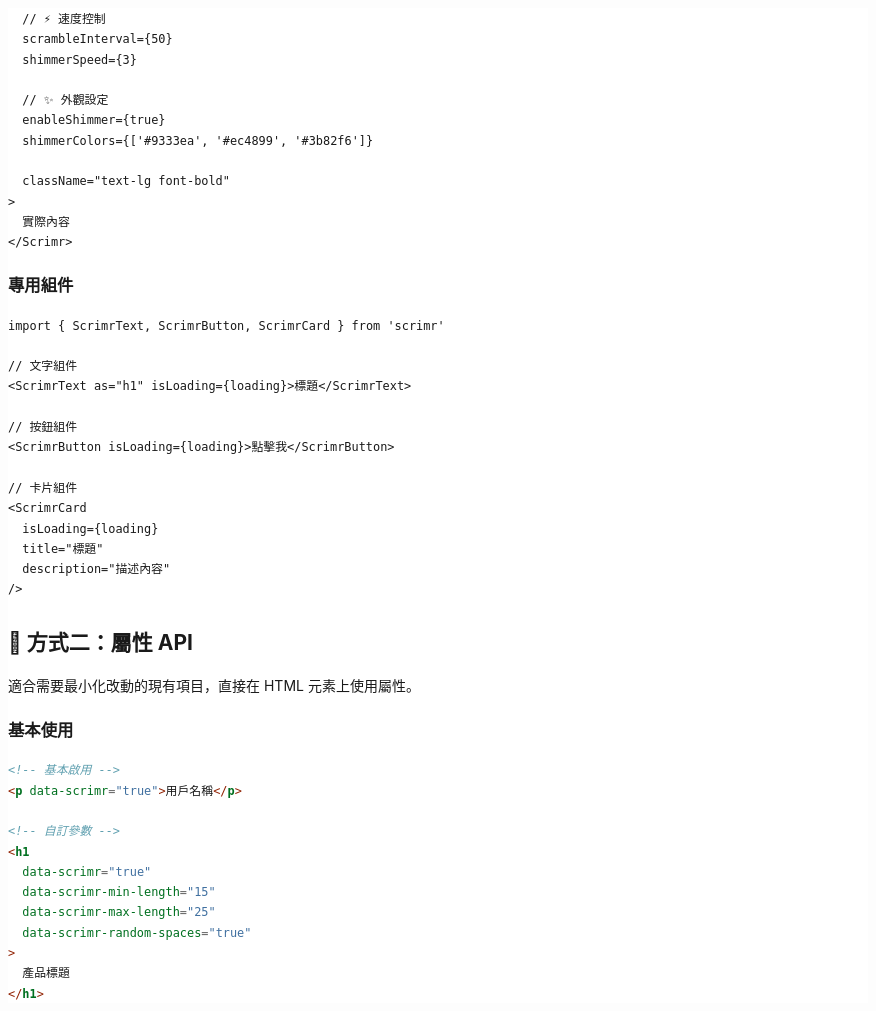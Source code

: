 ```tsx
  // ⚡ 速度控制
  scrambleInterval={50}
  shimmerSpeed={3}
  
  // ✨ 外觀設定
  enableShimmer={true}
  shimmerColors={['#9333ea', '#ec4899', '#3b82f6']}
  
  className="text-lg font-bold"
>
  實際內容
</Scrimr>
```

### 專用組件

```tsx
import { ScrimrText, ScrimrButton, ScrimrCard } from 'scrimr'

// 文字組件
<ScrimrText as="h1" isLoading={loading}>標題</ScrimrText>

// 按鈕組件  
<ScrimrButton isLoading={loading}>點擊我</ScrimrButton>

// 卡片組件
<ScrimrCard 
  isLoading={loading}
  title="標題"
  description="描述內容"
/>
```

## 🔹 方式二：屬性 API

適合需要最小化改動的現有項目，直接在 HTML 元素上使用屬性。

### 基本使用

```html
<!-- 基本啟用 -->
<p data-scrimr="true">用戶名稱</p>

<!-- 自訂參數 -->
<h1 
  data-scrimr="true"
  data-scrimr-min-length="15"
  data-scrimr-max-length="25"
  data-scrimr-random-spaces="true"
>
  產品標題
</h1>
```
